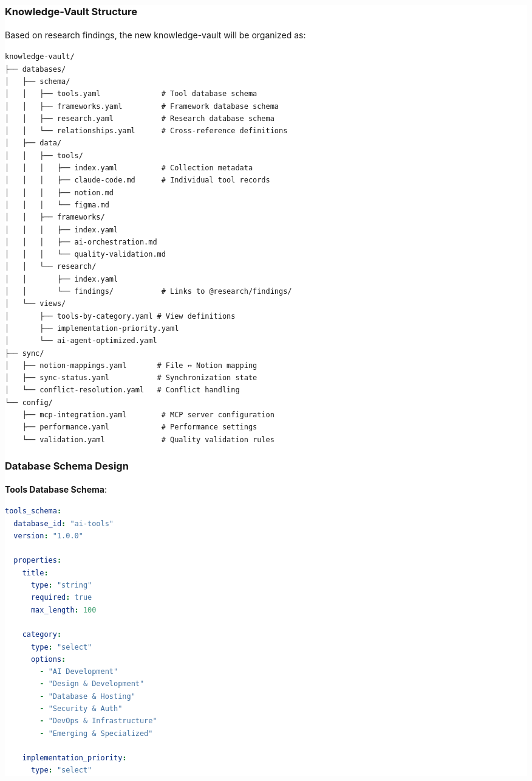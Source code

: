 ### Knowledge-Vault Structure

Based on research findings, the new knowledge-vault will be organized as:

```
knowledge-vault/
├── databases/
│   ├── schema/
│   │   ├── tools.yaml              # Tool database schema
│   │   ├── frameworks.yaml         # Framework database schema
│   │   ├── research.yaml           # Research database schema
│   │   └── relationships.yaml      # Cross-reference definitions
│   ├── data/
│   │   ├── tools/
│   │   │   ├── index.yaml          # Collection metadata
│   │   │   ├── claude-code.md      # Individual tool records
│   │   │   ├── notion.md
│   │   │   └── figma.md
│   │   ├── frameworks/
│   │   │   ├── index.yaml
│   │   │   ├── ai-orchestration.md
│   │   │   └── quality-validation.md
│   │   └── research/
│   │       ├── index.yaml
│   │       └── findings/           # Links to @research/findings/
│   └── views/
│       ├── tools-by-category.yaml # View definitions
│       ├── implementation-priority.yaml
│       └── ai-agent-optimized.yaml
├── sync/
│   ├── notion-mappings.yaml       # File ↔ Notion mapping
│   ├── sync-status.yaml           # Synchronization state
│   └── conflict-resolution.yaml   # Conflict handling
└── config/
    ├── mcp-integration.yaml        # MCP server configuration
    ├── performance.yaml            # Performance settings
    └── validation.yaml             # Quality validation rules
```

### Database Schema Design

**Tools Database Schema**:
```yaml
tools_schema:
  database_id: "ai-tools"
  version: "1.0.0"
  
  properties:
    title:
      type: "string"
      required: true
      max_length: 100
      
    category:
      type: "select"
      options: 
        - "AI Development"
        - "Design & Development" 
        - "Database & Hosting"
        - "Security & Auth"
        - "DevOps & Infrastructure"
        - "Emerging & Specialized"
      
    implementation_priority:
      type: "select"
```